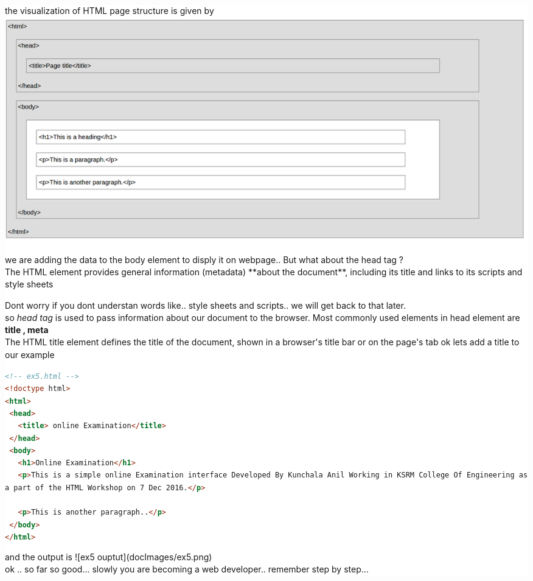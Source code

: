 the visualization of HTML page structure is given by ![html Page Structure](docImages/htmlPageStructure.png)
<p>
we are adding the data to the body element to disply it on webpage.. But what about the head tag ?<br>
The HTML <head> element provides general information (metadata) **about the document**, including its title and links to its scripts and style sheets

Dont worry if you dont understan words like.. style sheets and scripts.. we will get back to that later.<br>
so *head tag* is used to pass information about our document to the browser.
Most commonly used elements in head element are **title , meta**
<br>
The HTML title element defines the title of the document, shown in a browser's title bar or on the page's tab ok lets add a title to our example
</p>

```html
<!-- ex5.html -->
<!doctype html>
<html>
 <head>
   <title> online Examination</title>
 </head>
 <body>
   <h1>Online Examination</h1>
   <p>This is a simple online Examination interface Developed By Kunchala Anil Working in KSRM College Of Engineering as a part of the HTML Workshop on 7 Dec 2016.</p>

   <p>This is another paragraph..</p>
 </body>
</html>
```
<p>
and the output is ![ex5 ouptut](docImages/ex5.png)
 <br>
ok .. so far so good... slowly you are becoming a web developer.. remember step by step...
